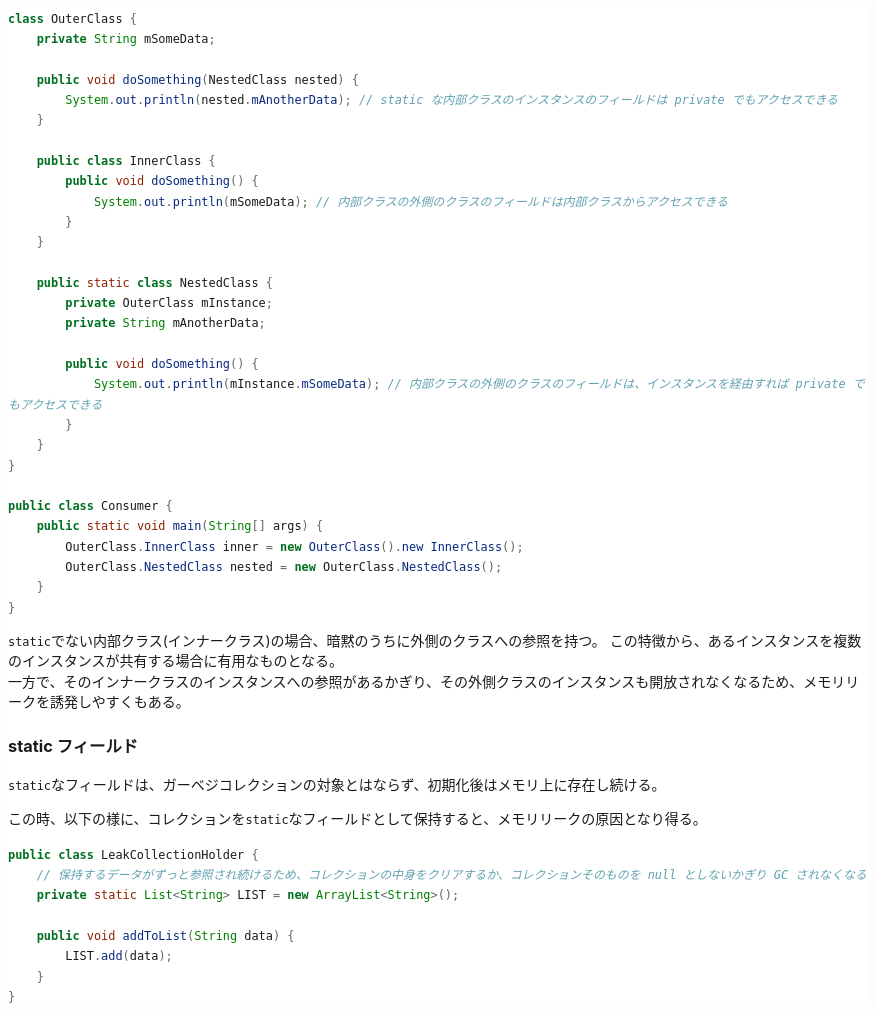 ```Java
class OuterClass {
    private String mSomeData;

    public void doSomething(NestedClass nested) {
        System.out.println(nested.mAnotherData); // static な内部クラスのインスタンスのフィールドは private でもアクセスできる
    }

    public class InnerClass {
        public void doSomething() {
            System.out.println(mSomeData); // 内部クラスの外側のクラスのフィールドは内部クラスからアクセスできる
        }
    }

    public static class NestedClass {
        private OuterClass mInstance;
        private String mAnotherData;

        public void doSomething() {
            System.out.println(mInstance.mSomeData); // 内部クラスの外側のクラスのフィールドは、インスタンスを経由すれば private でもアクセスできる
        }
    }
}

public class Consumer {
    public static void main(String[] args) {
        OuterClass.InnerClass inner = new OuterClass().new InnerClass();
        OuterClass.NestedClass nested = new OuterClass.NestedClass();
    }
}
```

`static`でない内部クラス(インナークラス)の場合、暗黙のうちに外側のクラスへの参照を持つ。
この特徴から、あるインスタンスを複数のインスタンスが共有する場合に有用なものとなる。  
一方で、そのインナークラスのインスタンスへの参照があるかぎり、その外側クラスのインスタンスも開放されなくなるため、メモリリークを誘発しやすくもある。

### static フィールド

`static`なフィールドは、ガーベジコレクションの対象とはならず、初期化後はメモリ上に存在し続ける。

この時、以下の様に、コレクションを`static`なフィールドとして保持すると、メモリリークの原因となり得る。

```Java
public class LeakCollectionHolder {
    // 保持するデータがずっと参照され続けるため、コレクションの中身をクリアするか、コレクションそのものを null としないかぎり GC されなくなる
    private static List<String> LIST = new ArrayList<String>();

    public void addToList(String data) {
        LIST.add(data);
    }
}
```

